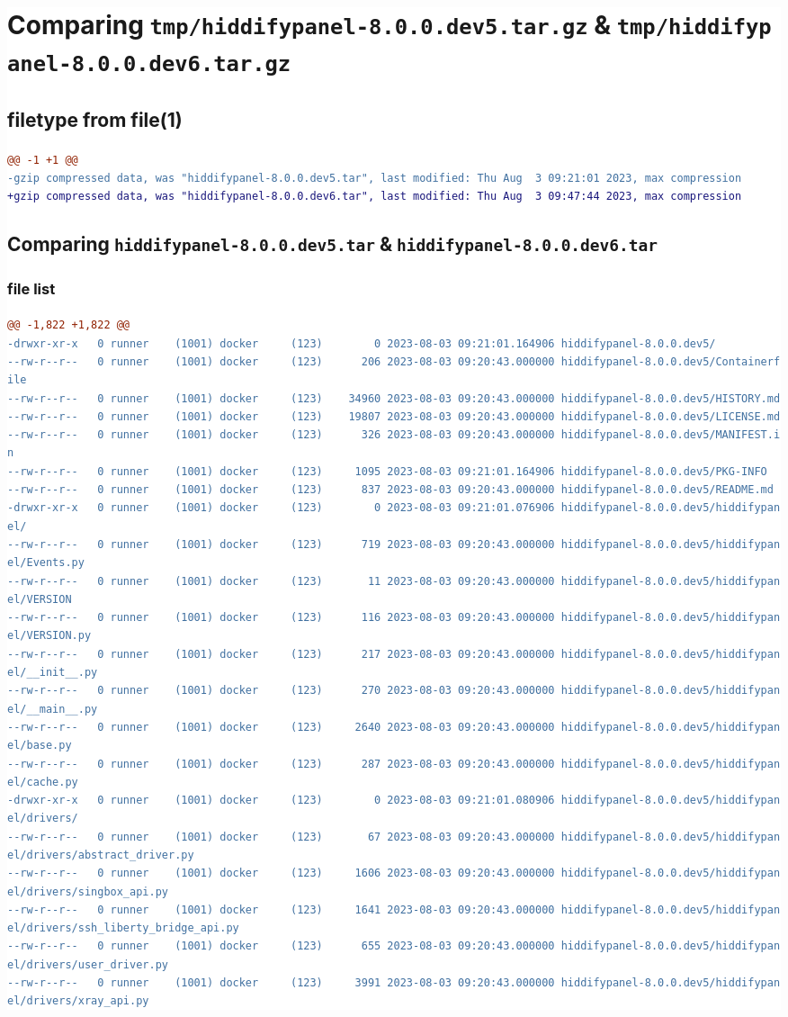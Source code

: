 # Comparing `tmp/hiddifypanel-8.0.0.dev5.tar.gz` & `tmp/hiddifypanel-8.0.0.dev6.tar.gz`

## filetype from file(1)

```diff
@@ -1 +1 @@
-gzip compressed data, was "hiddifypanel-8.0.0.dev5.tar", last modified: Thu Aug  3 09:21:01 2023, max compression
+gzip compressed data, was "hiddifypanel-8.0.0.dev6.tar", last modified: Thu Aug  3 09:47:44 2023, max compression
```

## Comparing `hiddifypanel-8.0.0.dev5.tar` & `hiddifypanel-8.0.0.dev6.tar`

### file list

```diff
@@ -1,822 +1,822 @@
-drwxr-xr-x   0 runner    (1001) docker     (123)        0 2023-08-03 09:21:01.164906 hiddifypanel-8.0.0.dev5/
--rw-r--r--   0 runner    (1001) docker     (123)      206 2023-08-03 09:20:43.000000 hiddifypanel-8.0.0.dev5/Containerfile
--rw-r--r--   0 runner    (1001) docker     (123)    34960 2023-08-03 09:20:43.000000 hiddifypanel-8.0.0.dev5/HISTORY.md
--rw-r--r--   0 runner    (1001) docker     (123)    19807 2023-08-03 09:20:43.000000 hiddifypanel-8.0.0.dev5/LICENSE.md
--rw-r--r--   0 runner    (1001) docker     (123)      326 2023-08-03 09:20:43.000000 hiddifypanel-8.0.0.dev5/MANIFEST.in
--rw-r--r--   0 runner    (1001) docker     (123)     1095 2023-08-03 09:21:01.164906 hiddifypanel-8.0.0.dev5/PKG-INFO
--rw-r--r--   0 runner    (1001) docker     (123)      837 2023-08-03 09:20:43.000000 hiddifypanel-8.0.0.dev5/README.md
-drwxr-xr-x   0 runner    (1001) docker     (123)        0 2023-08-03 09:21:01.076906 hiddifypanel-8.0.0.dev5/hiddifypanel/
--rw-r--r--   0 runner    (1001) docker     (123)      719 2023-08-03 09:20:43.000000 hiddifypanel-8.0.0.dev5/hiddifypanel/Events.py
--rw-r--r--   0 runner    (1001) docker     (123)       11 2023-08-03 09:20:43.000000 hiddifypanel-8.0.0.dev5/hiddifypanel/VERSION
--rw-r--r--   0 runner    (1001) docker     (123)      116 2023-08-03 09:20:43.000000 hiddifypanel-8.0.0.dev5/hiddifypanel/VERSION.py
--rw-r--r--   0 runner    (1001) docker     (123)      217 2023-08-03 09:20:43.000000 hiddifypanel-8.0.0.dev5/hiddifypanel/__init__.py
--rw-r--r--   0 runner    (1001) docker     (123)      270 2023-08-03 09:20:43.000000 hiddifypanel-8.0.0.dev5/hiddifypanel/__main__.py
--rw-r--r--   0 runner    (1001) docker     (123)     2640 2023-08-03 09:20:43.000000 hiddifypanel-8.0.0.dev5/hiddifypanel/base.py
--rw-r--r--   0 runner    (1001) docker     (123)      287 2023-08-03 09:20:43.000000 hiddifypanel-8.0.0.dev5/hiddifypanel/cache.py
-drwxr-xr-x   0 runner    (1001) docker     (123)        0 2023-08-03 09:21:01.080906 hiddifypanel-8.0.0.dev5/hiddifypanel/drivers/
--rw-r--r--   0 runner    (1001) docker     (123)       67 2023-08-03 09:20:43.000000 hiddifypanel-8.0.0.dev5/hiddifypanel/drivers/abstract_driver.py
--rw-r--r--   0 runner    (1001) docker     (123)     1606 2023-08-03 09:20:43.000000 hiddifypanel-8.0.0.dev5/hiddifypanel/drivers/singbox_api.py
--rw-r--r--   0 runner    (1001) docker     (123)     1641 2023-08-03 09:20:43.000000 hiddifypanel-8.0.0.dev5/hiddifypanel/drivers/ssh_liberty_bridge_api.py
--rw-r--r--   0 runner    (1001) docker     (123)      655 2023-08-03 09:20:43.000000 hiddifypanel-8.0.0.dev5/hiddifypanel/drivers/user_driver.py
--rw-r--r--   0 runner    (1001) docker     (123)     3991 2023-08-03 09:20:43.000000 hiddifypanel-8.0.0.dev5/hiddifypanel/drivers/xray_api.py
```